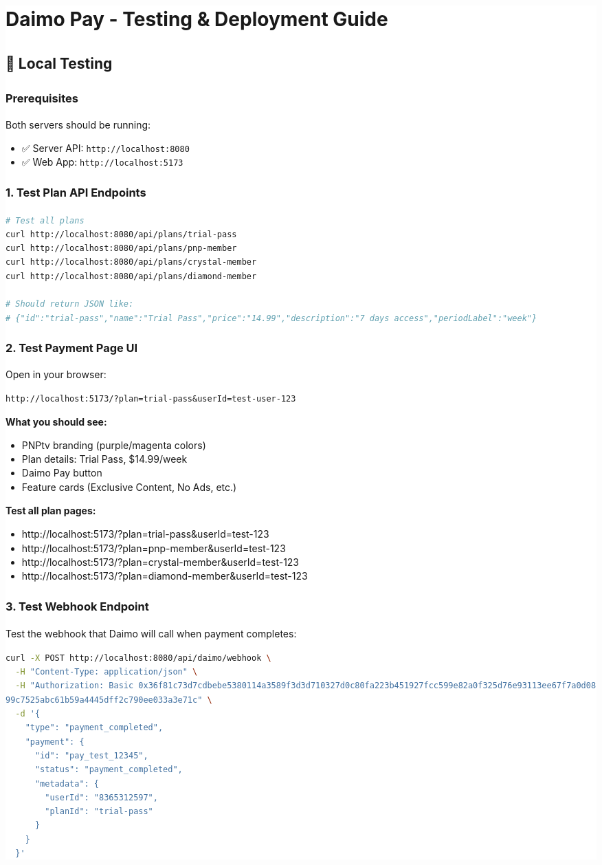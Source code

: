 # Daimo Pay - Testing & Deployment Guide

## 🧪 Local Testing

### Prerequisites
Both servers should be running:
- ✅ Server API: `http://localhost:8080`
- ✅ Web App: `http://localhost:5173`

### 1. Test Plan API Endpoints

```bash
# Test all plans
curl http://localhost:8080/api/plans/trial-pass
curl http://localhost:8080/api/plans/pnp-member
curl http://localhost:8080/api/plans/crystal-member
curl http://localhost:8080/api/plans/diamond-member

# Should return JSON like:
# {"id":"trial-pass","name":"Trial Pass","price":"14.99","description":"7 days access","periodLabel":"week"}
```

### 2. Test Payment Page UI

Open in your browser:
```
http://localhost:5173/?plan=trial-pass&userId=test-user-123
```

**What you should see:**
- PNPtv branding (purple/magenta colors)
- Plan details: Trial Pass, $14.99/week
- Daimo Pay button
- Feature cards (Exclusive Content, No Ads, etc.)

**Test all plan pages:**
- http://localhost:5173/?plan=trial-pass&userId=test-123
- http://localhost:5173/?plan=pnp-member&userId=test-123
- http://localhost:5173/?plan=crystal-member&userId=test-123
- http://localhost:5173/?plan=diamond-member&userId=test-123

### 3. Test Webhook Endpoint

Test the webhook that Daimo will call when payment completes:

```bash
curl -X POST http://localhost:8080/api/daimo/webhook \
  -H "Content-Type: application/json" \
  -H "Authorization: Basic 0x36f81c73d7cdbebe5380114a3589f3d3d710327d0c80fa223b451927fcc599e82a0f325d76e93113ee67f7a0d0899c7525abc61b59a4445dff2c790ee033a3e71c" \
  -d '{
    "type": "payment_completed",
    "payment": {
      "id": "pay_test_12345",
      "status": "payment_completed",
      "metadata": {
        "userId": "8365312597",
        "planId": "trial-pass"
      }
    }
  }'
```
